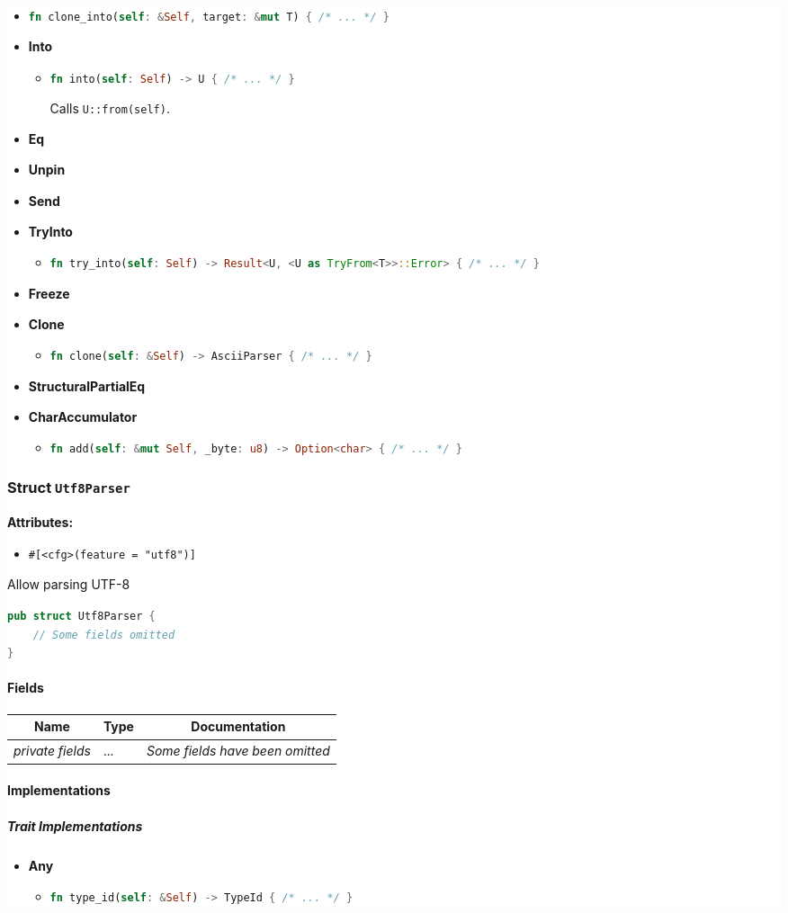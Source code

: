   - ```rust
    fn clone_into(self: &Self, target: &mut T) { /* ... */ }
    ```

- **Into**
  - ```rust
    fn into(self: Self) -> U { /* ... */ }
    ```
    Calls `U::from(self)`.

- **Eq**
- **Unpin**
- **Send**
- **TryInto**
  - ```rust
    fn try_into(self: Self) -> Result<U, <U as TryFrom<T>>::Error> { /* ... */ }
    ```

- **Freeze**
- **Clone**
  - ```rust
    fn clone(self: &Self) -> AsciiParser { /* ... */ }
    ```

- **StructuralPartialEq**
- **CharAccumulator**
  - ```rust
    fn add(self: &mut Self, _byte: u8) -> Option<char> { /* ... */ }
    ```

### Struct `Utf8Parser`

**Attributes:**

- `#[<cfg>(feature = "utf8")]`

Allow parsing UTF-8

```rust
pub struct Utf8Parser {
    // Some fields omitted
}
```

#### Fields

| Name | Type | Documentation |
|------|------|---------------|
| *private fields* | ... | *Some fields have been omitted* |

#### Implementations

##### Trait Implementations

- **Any**
  - ```rust
    fn type_id(self: &Self) -> TypeId { /* ... */ }
    ```


[Paul Williams' ANSI parser state machine]: https://vt100.net/emu/dec_ansi_parser